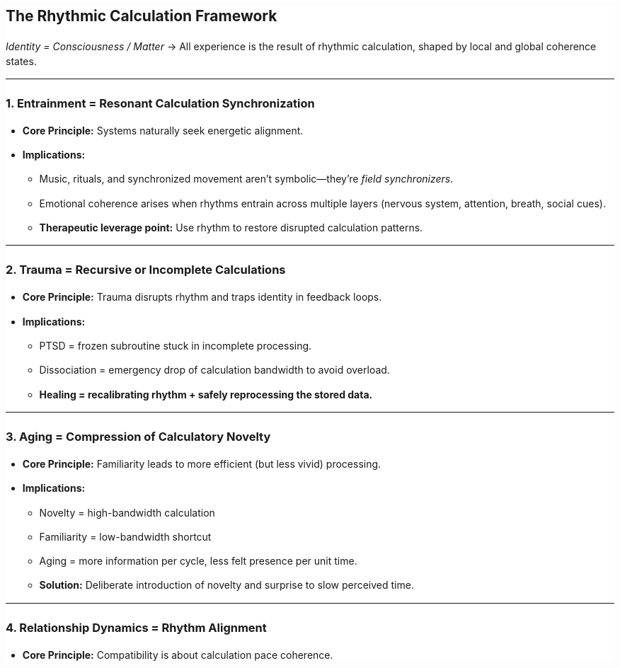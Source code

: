 
## **The Rhythmic Calculation Framework**

_Identity = Consciousness / Matter_ → All experience is the result of rhythmic calculation, shaped by local and global coherence states.

---

### **1. Entrainment = Resonant Calculation Synchronization**

- **Core Principle:** Systems naturally seek energetic alignment.
    
- **Implications:**
    
    - Music, rituals, and synchronized movement aren’t symbolic—they’re _field synchronizers_.
        
    - Emotional coherence arises when rhythms entrain across multiple layers (nervous system, attention, breath, social cues).
        
    - **Therapeutic leverage point:** Use rhythm to restore disrupted calculation patterns.
        

---

### **2. Trauma = Recursive or Incomplete Calculations**

- **Core Principle:** Trauma disrupts rhythm and traps identity in feedback loops.
    
- **Implications:**
    
    - PTSD = frozen subroutine stuck in incomplete processing.
        
    - Dissociation = emergency drop of calculation bandwidth to avoid overload.
        
    - **Healing = recalibrating rhythm + safely reprocessing the stored data.**
        

---

### **3. Aging = Compression of Calculatory Novelty**

- **Core Principle:** Familiarity leads to more efficient (but less vivid) processing.
    
- **Implications:**
    
    - Novelty = high-bandwidth calculation
        
    - Familiarity = low-bandwidth shortcut
        
    - Aging = more information per cycle, less felt presence per unit time.
        
    - **Solution:** Deliberate introduction of novelty and surprise to slow perceived time.
        

---

### **4. Relationship Dynamics = Rhythm Alignment**

- **Core Principle:** Compatibility is about calculation pace coherence.
    